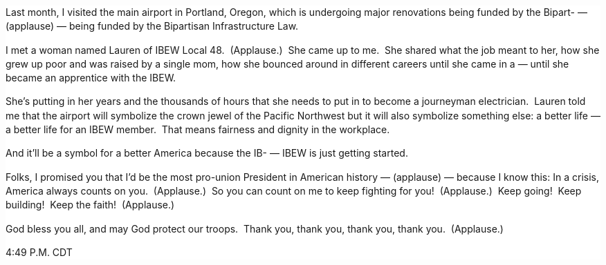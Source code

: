 Last month, I visited the main airport in Portland, Oregon, which is
undergoing major renovations being funded by the Bipart- — (applause) —
being funded by the Bipartisan Infrastructure Law.     
  
I met a woman named Lauren of IBEW Local 48.  (Applause.)  She came up
to me.  She shared what the job meant to her, how she grew up poor and
was raised by a single mom, how she bounced around in different careers
until she came in a — until she became an apprentice with the IBEW.  
  
She’s putting in her years and the thousands of hours that she needs to
put in to become a journeyman electrician.  Lauren told me that the
airport will symbolize the crown jewel of the Pacific Northwest but it
will also symbolize something else: a better life — a better life for an
IBEW member.  That means fairness and dignity in the workplace.   
  
And it’ll be a symbol for a better America because the IB- — IBEW is
just getting started.  
  
Folks, I promised you that I’d be the most pro-union President in
American history — (applause) — because I know this: In a crisis,
America always counts on you.  (Applause.)  So you can count on me to
keep fighting for you!  (Applause.)  Keep going!  Keep building!  Keep
the faith!  (Applause.)  
  
God bless you all, and may God protect our troops.  Thank you, thank
you, thank you, thank you.  (Applause.)    
  
4:49 P.M. CDT
